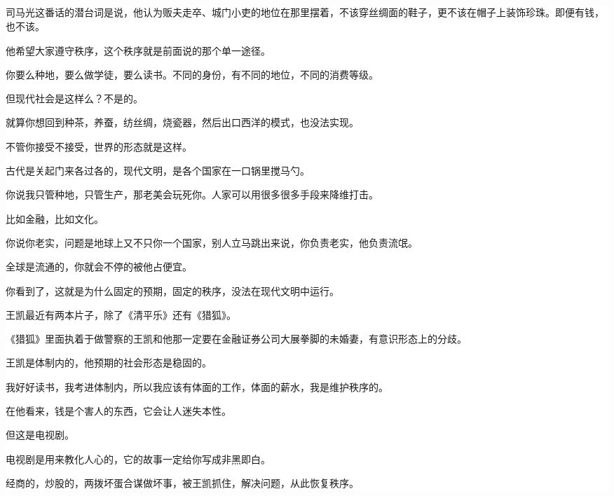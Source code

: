 司马光这番话的潜台词是说，他认为贩夫走卒、城门小吏的地位在那里摆着，不该穿丝绸面的鞋子，更不该在帽子上装饰珍珠。即便有钱，也不该。  

  

他希望大家遵守秩序，这个秩序就是前面说的那个单一途径。

  

你要么种地，要么做学徒，要么读书。不同的身份，有不同的地位，不同的消费等级。

  

但现代社会是这样么？不是的。

  

就算你想回到种茶，养蚕，纺丝绸，烧瓷器，然后出口西洋的模式，也没法实现。

  

不管你接受不接受，世界的形态就是这样。

  

古代是关起门来各过各的，现代文明，是各个国家在一口锅里搅马勺。

  

你说我只管种地，只管生产，那老美会玩死你。人家可以用很多很多手段来降维打击。

  

比如金融，比如文化。  

  

你说你老实，问题是地球上又不只你一个国家，别人立马跳出来说，你负责老实，他负责流氓。

  

全球是流通的，你就会不停的被他占便宜。

  

你看到了，这就是为什么固定的预期，固定的秩序，没法在现代文明中运行。

  

王凯最近有两本片子，除了《清平乐》还有《猎狐》。

  

《猎狐》里面执着于做警察的王凯和他那一定要在金融证券公司大展拳脚的未婚妻，有意识形态上的分歧。

  

王凯是体制内的，他预期的社会形态是稳固的。

  

我好好读书，我考进体制内，所以我应该有体面的工作，体面的薪水，我是维护秩序的。

  

在他看来，钱是个害人的东西，它会让人迷失本性。

  

但这是电视剧。

  

电视剧是用来教化人心的，它的故事一定给你写成非黑即白。

  

经商的，炒股的，两拨坏蛋合谋做坏事，被王凯抓住，解决问题，从此恢复秩序。
